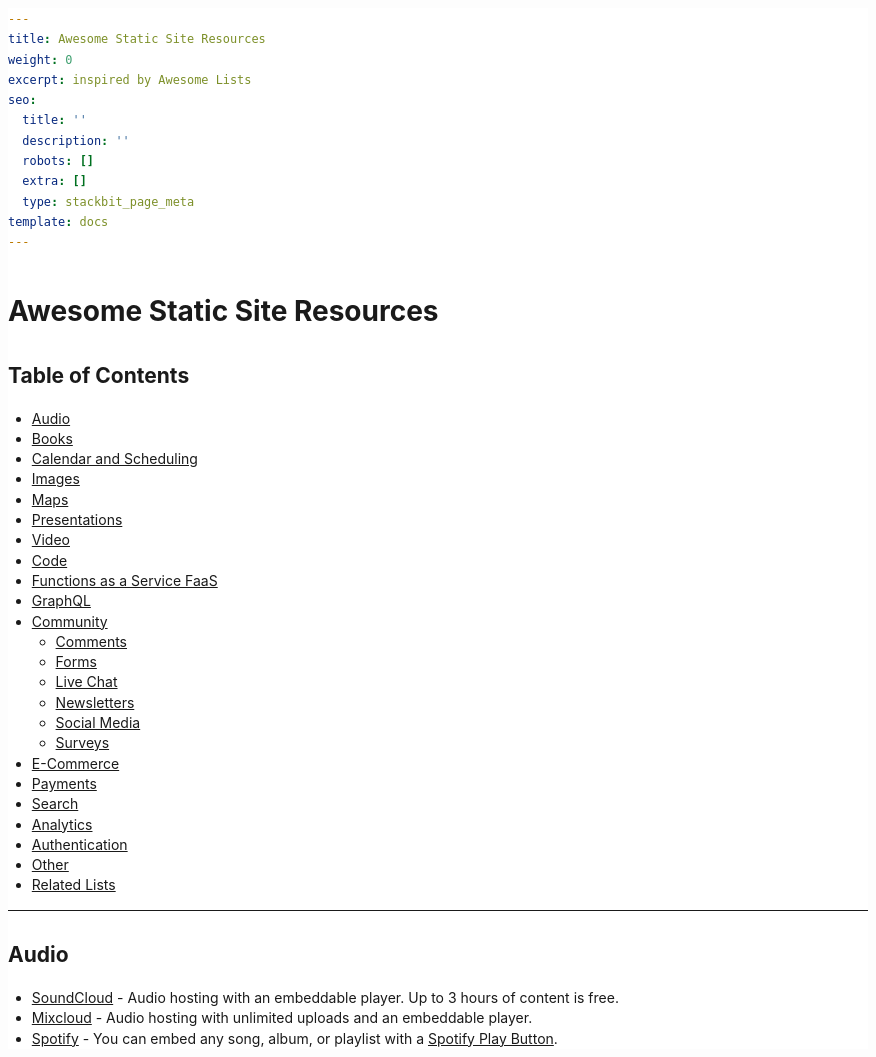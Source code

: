```yaml
---
title: Awesome Static Site Resources
weight: 0
excerpt: inspired by Awesome Lists
seo:
  title: ''
  description: ''
  robots: []
  extra: []
  type: stackbit_page_meta
template: docs
---
```


# Awesome Static Site Resources


## Table of Contents

- [Audio](#audio)
- [Books](#books)
- [Calendar and Scheduling](#calendar-and-scheduling)
- [Images](#images)
- [Maps](#maps)
- [Presentations](#presentations)
- [Video](#video)
- [Code](#code)
- [Functions as a Service FaaS](#functions-as-a-service)
- [GraphQL](#GraphQL)
- [Community](#community)
  - [Comments](#comments)
  - [Forms](#forms)
  - [Live Chat](#live-chat)
  - [Newsletters](#newsletters)
  - [Social Media](#social-media)
  - [Surveys](#surveys)
- [E-Commerce](#e-commerce)
- [Payments](#payments)
- [Search](#search)
- [Analytics](#analytics)
- [Authentication](#authentication)
- [Other](#other)
- [Related Lists](#related-lists)

---

## Audio

- [SoundCloud](https://soundcloud.com/) - Audio hosting with an embeddable player. Up to 3 hours of content is free.
- [Mixcloud](https://www.mixcloud.com/) - Audio hosting with unlimited uploads and an embeddable player.
- [Spotify](https://www.spotify.com/) - You can embed any song, album, or playlist with a [Spotify Play Button](https://developer.spotify.com/documentation/widgets/guides/adding-a-spotify-embed/).
